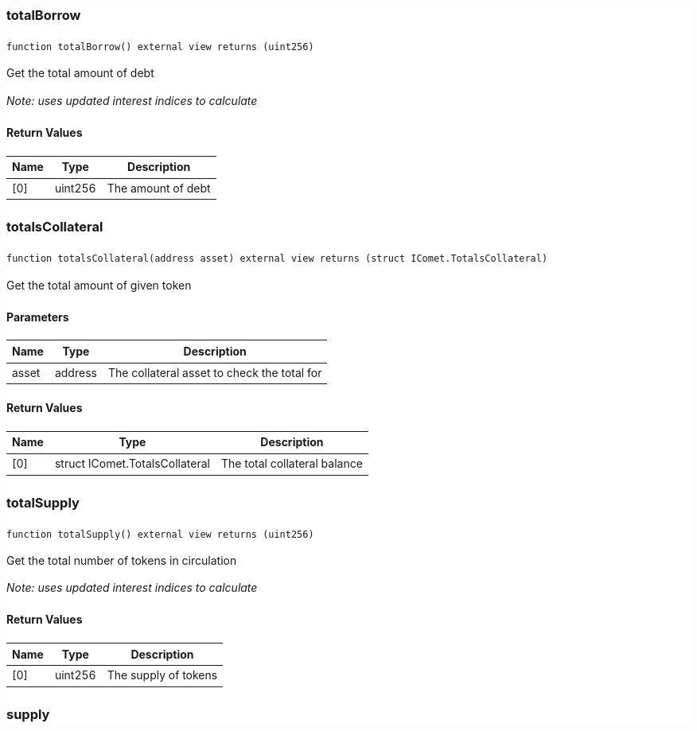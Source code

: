 ### totalBorrow

```solidity
function totalBorrow() external view returns (uint256)
```

Get the total amount of debt

_Note: uses updated interest indices to calculate_

#### Return Values

| Name | Type | Description |
| ---- | ---- | ----------- |
| [0] | uint256 | The amount of debt |

### totalsCollateral

```solidity
function totalsCollateral(address asset) external view returns (struct IComet.TotalsCollateral)
```

Get the total amount of given token

#### Parameters

| Name | Type | Description |
| ---- | ---- | ----------- |
| asset | address | The collateral asset to check the total for |

#### Return Values

| Name | Type | Description |
| ---- | ---- | ----------- |
| [0] | struct IComet.TotalsCollateral | The total collateral balance |

### totalSupply

```solidity
function totalSupply() external view returns (uint256)
```

Get the total number of tokens in circulation

_Note: uses updated interest indices to calculate_

#### Return Values

| Name | Type | Description |
| ---- | ---- | ----------- |
| [0] | uint256 | The supply of tokens |

### supply
